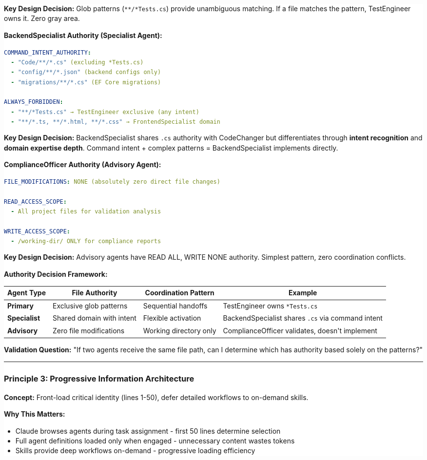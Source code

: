 **Key Design Decision:** Glob patterns (`**/*Tests.cs`) provide unambiguous matching. If a file matches the pattern, TestEngineer owns it. Zero gray area.

**BackendSpecialist Authority (Specialist Agent):**
```yaml
COMMAND_INTENT_AUTHORITY:
  - "Code/**/*.cs" (excluding *Tests.cs)
  - "config/**/*.json" (backend configs only)
  - "migrations/**/*.cs" (EF Core migrations)

ALWAYS_FORBIDDEN:
  - "**/*Tests.cs" → TestEngineer exclusive (any intent)
  - "**/*.ts, **/*.html, **/*.css" → FrontendSpecialist domain
```

**Key Design Decision:** BackendSpecialist shares `.cs` authority with CodeChanger but differentiates through **intent recognition** and **domain expertise depth**. Command intent + complex patterns = BackendSpecialist implements directly.

**ComplianceOfficer Authority (Advisory Agent):**
```yaml
FILE_MODIFICATIONS: NONE (absolutely zero direct file changes)

READ_ACCESS_SCOPE:
  - All project files for validation analysis

WRITE_ACCESS_SCOPE:
  - /working-dir/ ONLY for compliance reports
```

**Key Design Decision:** Advisory agents have READ ALL, WRITE NONE authority. Simplest pattern, zero coordination conflicts.

**Authority Decision Framework:**

| Agent Type | File Authority | Coordination Pattern | Example |
|------------|---------------|---------------------|---------|
| **Primary** | Exclusive glob patterns | Sequential handoffs | TestEngineer owns `*Tests.cs` |
| **Specialist** | Shared domain with intent | Flexible activation | BackendSpecialist shares `.cs` via command intent |
| **Advisory** | Zero file modifications | Working directory only | ComplianceOfficer validates, doesn't implement |

**Validation Question:** "If two agents receive the same file path, can I determine which has authority based solely on the patterns?"

---

### Principle 3: Progressive Information Architecture

**Concept:** Front-load critical identity (lines 1-50), defer detailed workflows to on-demand skills.

**Why This Matters:**
- Claude browses agents during task assignment - first 50 lines determine selection
- Full agent definitions loaded only when engaged - unnecessary content wastes tokens
- Skills provide deep workflows on-demand - progressive loading efficiency
